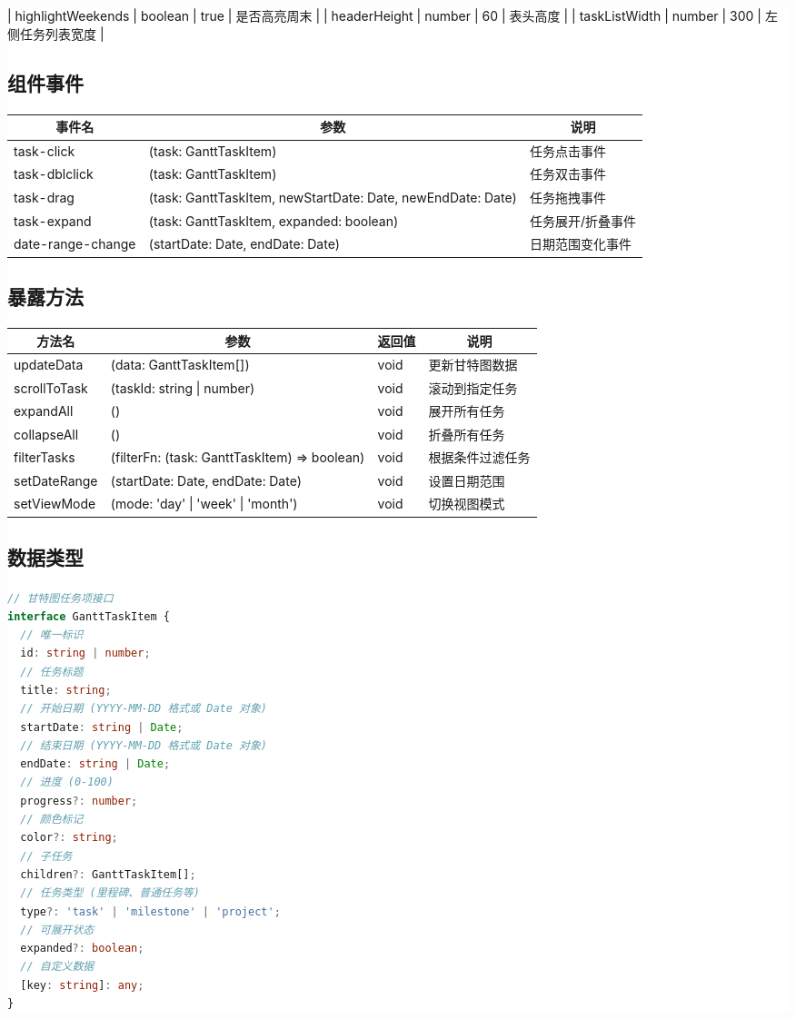| highlightWeekends | boolean                    | true        | 是否高亮周末           |
| headerHeight      | number                     | 60          | 表头高度               |
| taskListWidth     | number                     | 300         | 左侧任务列表宽度       |

## 组件事件

| 事件名 | 参数 | 说明 |
| --- | --- | --- |
| task-click | (task: GanttTaskItem) | 任务点击事件 |
| task-dblclick | (task: GanttTaskItem) | 任务双击事件 |
| task-drag | (task: GanttTaskItem, newStartDate: Date, newEndDate: Date) | 任务拖拽事件 |
| task-expand | (task: GanttTaskItem, expanded: boolean) | 任务展开/折叠事件 |
| date-range-change | (startDate: Date, endDate: Date) | 日期范围变化事件 |

## 暴露方法

| 方法名       | 参数                                         | 返回值 | 说明             |
| ------------ | -------------------------------------------- | ------ | ---------------- |
| updateData   | (data: GanttTaskItem[])                      | void   | 更新甘特图数据   |
| scrollToTask | (taskId: string \| number)                   | void   | 滚动到指定任务   |
| expandAll    | ()                                           | void   | 展开所有任务     |
| collapseAll  | ()                                           | void   | 折叠所有任务     |
| filterTasks  | (filterFn: (task: GanttTaskItem) => boolean) | void   | 根据条件过滤任务 |
| setDateRange | (startDate: Date, endDate: Date)             | void   | 设置日期范围     |
| setViewMode  | (mode: 'day' \| 'week' \| 'month')           | void   | 切换视图模式     |

## 数据类型

```typescript
// 甘特图任务项接口
interface GanttTaskItem {
  // 唯一标识
  id: string | number;
  // 任务标题
  title: string;
  // 开始日期 (YYYY-MM-DD 格式或 Date 对象)
  startDate: string | Date;
  // 结束日期 (YYYY-MM-DD 格式或 Date 对象)
  endDate: string | Date;
  // 进度 (0-100)
  progress?: number;
  // 颜色标记
  color?: string;
  // 子任务
  children?: GanttTaskItem[];
  // 任务类型 (里程碑、普通任务等)
  type?: 'task' | 'milestone' | 'project';
  // 可展开状态
  expanded?: boolean;
  // 自定义数据
  [key: string]: any;
}
```
